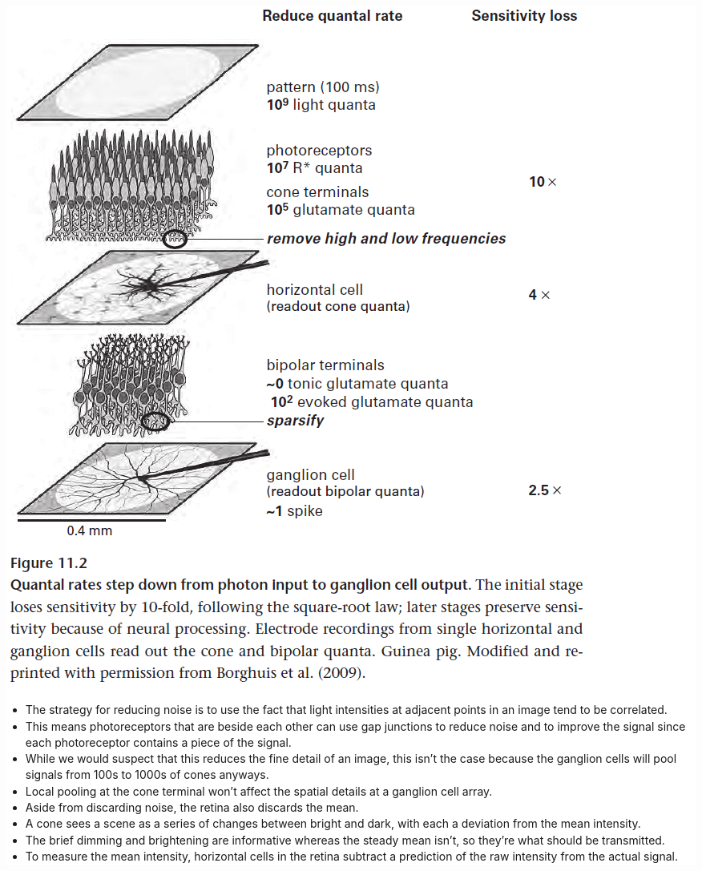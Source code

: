 ![Figure 11.2](figure11-2.png)
- The strategy for reducing noise is to use the fact that light intensities at adjacent points in an image tend to be correlated.
- This means photoreceptors that are beside each other can use gap junctions to reduce noise and to improve the signal since each photoreceptor contains a piece of the signal.
- While we would suspect that this reduces the fine detail of an image, this isn’t the case because the ganglion cells will pool signals from 100s to 1000s of cones anyways.
- Local pooling at the cone terminal won’t affect the spatial details at a ganglion cell array.
- Aside from discarding noise, the retina also discards the mean.
- A cone sees a scene as a series of changes between bright and dark, with each a deviation from the mean intensity.
- The brief dimming and brightening are informative whereas the steady mean isn’t, so they’re what should be transmitted.
- To measure the mean intensity, horizontal cells in the retina subtract a prediction of the raw intensity from the actual signal.